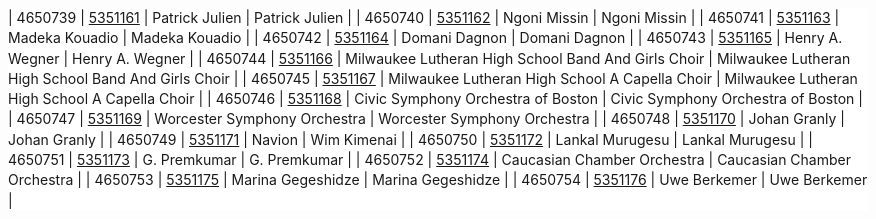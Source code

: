 | 4650739 | [5351161](https://www.discogs.com/artist/5351161) | Patrick Julien | Patrick Julien |
| 4650740 | [5351162](https://www.discogs.com/artist/5351162) | Ngoni Missin | Ngoni Missin |
| 4650741 | [5351163](https://www.discogs.com/artist/5351163) | Madeka Kouadio | Madeka Kouadio |
| 4650742 | [5351164](https://www.discogs.com/artist/5351164) | Domani Dagnon | Domani Dagnon |
| 4650743 | [5351165](https://www.discogs.com/artist/5351165) | Henry A. Wegner | Henry A. Wegner |
| 4650744 | [5351166](https://www.discogs.com/artist/5351166) | Milwaukee Lutheran High School Band And Girls Choir | Milwaukee Lutheran High School Band And Girls Choir |
| 4650745 | [5351167](https://www.discogs.com/artist/5351167) | Milwaukee Lutheran High School A Capella Choir | Milwaukee Lutheran High School A Capella Choir |
| 4650746 | [5351168](https://www.discogs.com/artist/5351168) | Civic Symphony Orchestra of Boston | Civic Symphony Orchestra of Boston |
| 4650747 | [5351169](https://www.discogs.com/artist/5351169) | Worcester Symphony Orchestra | Worcester Symphony Orchestra |
| 4650748 | [5351170](https://www.discogs.com/artist/5351170) | Johan Granly | Johan Granly |
| 4650749 | [5351171](https://www.discogs.com/artist/5351171) | Navion | Wim Kimenai |
| 4650750 | [5351172](https://www.discogs.com/artist/5351172) | Lankal Murugesu | Lankal Murugesu |
| 4650751 | [5351173](https://www.discogs.com/artist/5351173) | G. Premkumar | G. Premkumar |
| 4650752 | [5351174](https://www.discogs.com/artist/5351174) | Caucasian Chamber Orchestra | Caucasian Chamber Orchestra |
| 4650753 | [5351175](https://www.discogs.com/artist/5351175) | Marina Gegeshidze | Marina Gegeshidze |
| 4650754 | [5351176](https://www.discogs.com/artist/5351176) | Uwe Berkemer | Uwe Berkemer |
